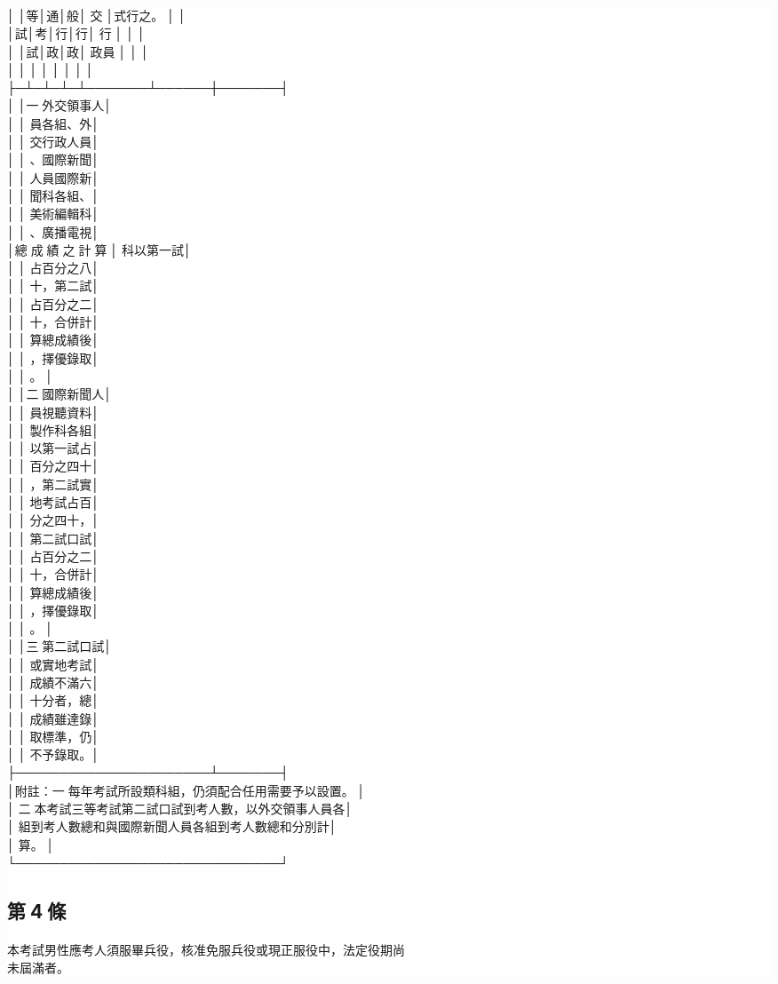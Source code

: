 │  │等│通│般│     交       │式行之。    │              │  
│試│考│行│行│     行       │            │              │  
│  │試│政│政│     政員     │            │              │  
│  │  │  │  │              │            │              │  
├─┴─┴─┴─┴───────┴──────┼───────┤  
│                                            │一  外交領事人│  
│                                            │    員各組、外│  
│                                            │    交行政人員│  
│                                            │    、國際新聞│  
│                                            │    人員國際新│  
│                                            │    聞科各組、│  
│                                            │    美術編輯科│  
│                                            │    、廣播電視│  
│總      成      績      之      計      算  │    科以第一試│  
│                                            │    占百分之八│  
│                                            │    十，第二試│  
│                                            │    占百分之二│  
│                                            │    十，合併計│  
│                                            │    算總成績後│  
│                                            │    ，擇優錄取│  
│                                            │    。        │  
│                                            │二  國際新聞人│  
│                                            │    員視聽資料│  
│                                            │    製作科各組│  
│                                            │    以第一試占│  
│                                            │    百分之四十│  
│                                            │    ，第二試實│  
│                                            │    地考試占百│  
│                                            │    分之四十，│  
│                                            │    第二試口試│  
│                                            │    占百分之二│  
│                                            │    十，合併計│  
│                                            │    算總成績後│  
│                                            │    ，擇優錄取│  
│                                            │    。        │  
│                                            │三  第二試口試│  
│                                            │    或實地考試│  
│                                            │    成績不滿六│  
│                                            │    十分者，總│  
│                                            │    成績雖達錄│  
│                                            │    取標準，仍│  
│                                            │    不予錄取。│  
├──────────────────────┴───────┤  
│附註：一  每年考試所設類科組，仍須配合任用需要予以設置。    │  
│      二  本考試三等考試第二試口試到考人數，以外交領事人員各│  
│          組到考人數總和與國際新聞人員各組到考人數總和分別計│  
│          算。                                              │  
└──────────────────────────────┘

第 4 條
-------
本考試男性應考人須服畢兵役，核准免服兵役或現正服役中，法定役期尚  
未屆滿者。
